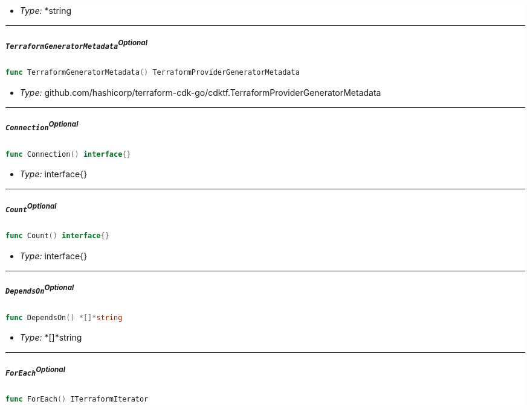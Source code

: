 - *Type:* *string

---

##### `TerraformGeneratorMetadata`<sup>Optional</sup> <a name="TerraformGeneratorMetadata" id="@cdktf/provider-azurestack.virtualNetworkGateway.VirtualNetworkGateway.property.terraformGeneratorMetadata"></a>

```go
func TerraformGeneratorMetadata() TerraformProviderGeneratorMetadata
```

- *Type:* github.com/hashicorp/terraform-cdk-go/cdktf.TerraformProviderGeneratorMetadata

---

##### `Connection`<sup>Optional</sup> <a name="Connection" id="@cdktf/provider-azurestack.virtualNetworkGateway.VirtualNetworkGateway.property.connection"></a>

```go
func Connection() interface{}
```

- *Type:* interface{}

---

##### `Count`<sup>Optional</sup> <a name="Count" id="@cdktf/provider-azurestack.virtualNetworkGateway.VirtualNetworkGateway.property.count"></a>

```go
func Count() interface{}
```

- *Type:* interface{}

---

##### `DependsOn`<sup>Optional</sup> <a name="DependsOn" id="@cdktf/provider-azurestack.virtualNetworkGateway.VirtualNetworkGateway.property.dependsOn"></a>

```go
func DependsOn() *[]*string
```

- *Type:* *[]*string

---

##### `ForEach`<sup>Optional</sup> <a name="ForEach" id="@cdktf/provider-azurestack.virtualNetworkGateway.VirtualNetworkGateway.property.forEach"></a>

```go
func ForEach() ITerraformIterator
```
